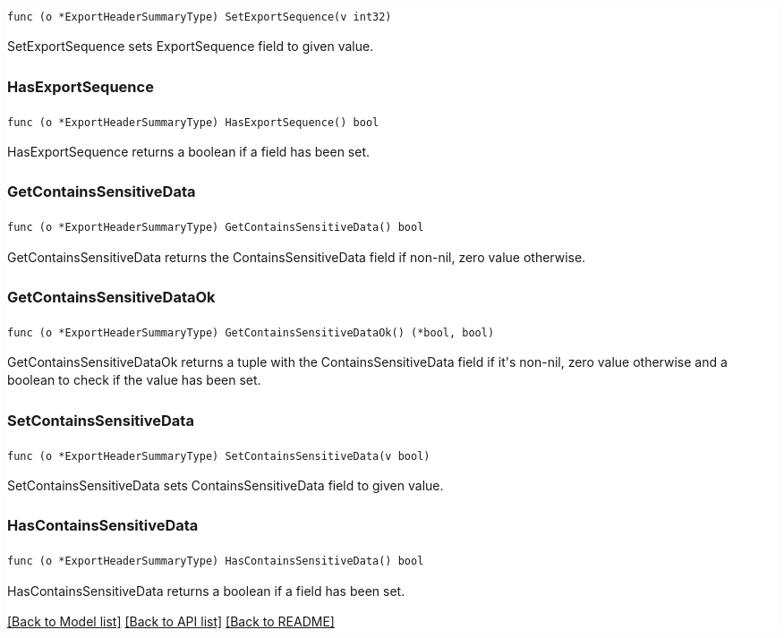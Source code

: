 `func (o *ExportHeaderSummaryType) SetExportSequence(v int32)`

SetExportSequence sets ExportSequence field to given value.

### HasExportSequence

`func (o *ExportHeaderSummaryType) HasExportSequence() bool`

HasExportSequence returns a boolean if a field has been set.

### GetContainsSensitiveData

`func (o *ExportHeaderSummaryType) GetContainsSensitiveData() bool`

GetContainsSensitiveData returns the ContainsSensitiveData field if non-nil, zero value otherwise.

### GetContainsSensitiveDataOk

`func (o *ExportHeaderSummaryType) GetContainsSensitiveDataOk() (*bool, bool)`

GetContainsSensitiveDataOk returns a tuple with the ContainsSensitiveData field if it's non-nil, zero value otherwise
and a boolean to check if the value has been set.

### SetContainsSensitiveData

`func (o *ExportHeaderSummaryType) SetContainsSensitiveData(v bool)`

SetContainsSensitiveData sets ContainsSensitiveData field to given value.

### HasContainsSensitiveData

`func (o *ExportHeaderSummaryType) HasContainsSensitiveData() bool`

HasContainsSensitiveData returns a boolean if a field has been set.


[[Back to Model list]](../README.md#documentation-for-models) [[Back to API list]](../README.md#documentation-for-api-endpoints) [[Back to README]](../README.md)


